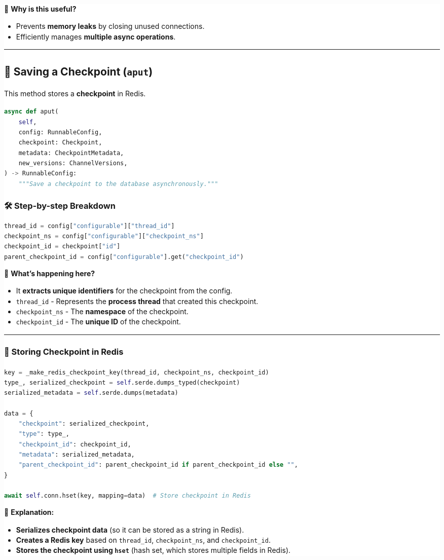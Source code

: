 📌 **Why is this useful?**  
- Prevents **memory leaks** by closing unused connections.  
- Efficiently manages **multiple async operations**.

---

## 📝 **Saving a Checkpoint (`aput`)**  
This method stores a **checkpoint** in Redis.

```python
async def aput(
    self,
    config: RunnableConfig,
    checkpoint: Checkpoint,
    metadata: CheckpointMetadata,
    new_versions: ChannelVersions,
) -> RunnableConfig:
    """Save a checkpoint to the database asynchronously."""
```
### **🛠 Step-by-step Breakdown**
```python
thread_id = config["configurable"]["thread_id"]
checkpoint_ns = config["configurable"]["checkpoint_ns"]
checkpoint_id = checkpoint["id"]
parent_checkpoint_id = config["configurable"].get("checkpoint_id")
```
📌 **What’s happening here?**  
- It **extracts unique identifiers** for the checkpoint from the config.  
- `thread_id` - Represents the **process thread** that created this checkpoint.  
- `checkpoint_ns` - The **namespace** of the checkpoint.  
- `checkpoint_id` - The **unique ID** of the checkpoint.  

---

### **🔑 Storing Checkpoint in Redis**
```python
key = _make_redis_checkpoint_key(thread_id, checkpoint_ns, checkpoint_id)
type_, serialized_checkpoint = self.serde.dumps_typed(checkpoint)
serialized_metadata = self.serde.dumps(metadata)

data = {
    "checkpoint": serialized_checkpoint,
    "type": type_,
    "checkpoint_id": checkpoint_id,
    "metadata": serialized_metadata,
    "parent_checkpoint_id": parent_checkpoint_id if parent_checkpoint_id else "",
}

await self.conn.hset(key, mapping=data)  # Store checkpoint in Redis
```
📌 **Explanation:**  
- **Serializes checkpoint data** (so it can be stored as a string in Redis).  
- **Creates a Redis key** based on `thread_id`, `checkpoint_ns`, and `checkpoint_id`.  
- **Stores the checkpoint using `hset`** (hash set, which stores multiple fields in Redis).  
